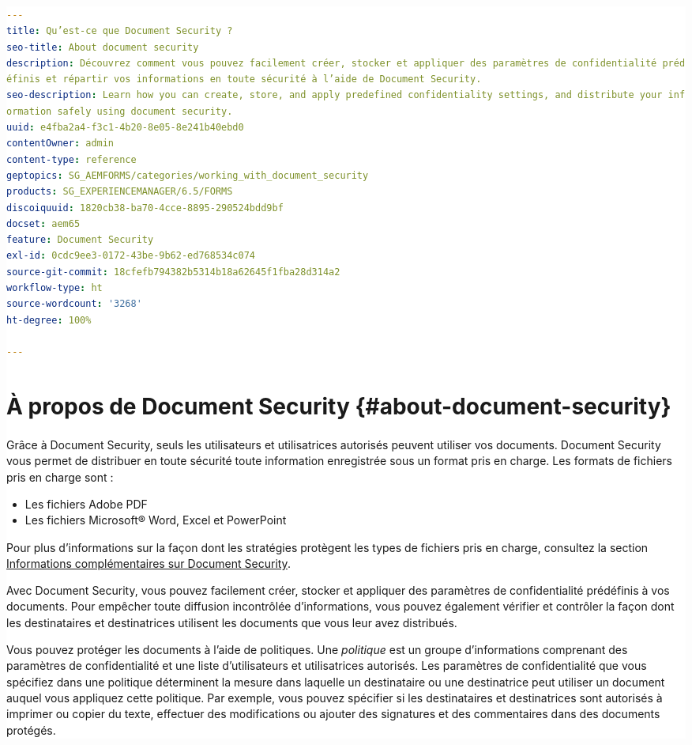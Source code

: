 ```yaml
---
title: Qu’est-ce que Document Security ?
seo-title: About document security
description: Découvrez comment vous pouvez facilement créer, stocker et appliquer des paramètres de confidentialité prédéfinis et répartir vos informations en toute sécurité à l’aide de Document Security.
seo-description: Learn how you can create, store, and apply predefined confidentiality settings, and distribute your information safely using document security.
uuid: e4fba2a4-f3c1-4b20-8e05-8e241b40ebd0
contentOwner: admin
content-type: reference
geptopics: SG_AEMFORMS/categories/working_with_document_security
products: SG_EXPERIENCEMANAGER/6.5/FORMS
discoiquuid: 1820cb38-ba70-4cce-8895-290524bdd9bf
docset: aem65
feature: Document Security
exl-id: 0cdc9ee3-0172-43be-9b62-ed768534c074
source-git-commit: 18cfefb794382b5314b18a62645f1fba28d314a2
workflow-type: ht
source-wordcount: '3268'
ht-degree: 100%

---
```


# À propos de Document Security {#about-document-security}

Grâce à Document Security, seuls les utilisateurs et utilisatrices autorisés peuvent utiliser vos documents. Document Security vous permet de distribuer en toute sécurité toute information enregistrée sous un format pris en charge. Les formats de fichiers pris en charge sont :

* Les fichiers Adobe PDF
* Les fichiers Microsoft® Word, Excel et PowerPoint

Pour plus d’informations sur la façon dont les stratégies protègent les types de fichiers pris en charge, consultez la section [Informations complémentaires sur Document Security](https://experienceleague.adobe.com/docs/experience-manager-65/forms/use-document-security/document-security-offerings.html?lang=fr).

Avec Document Security, vous pouvez facilement créer, stocker et appliquer des paramètres de confidentialité prédéfinis à vos documents. Pour empêcher toute diffusion incontrôlée d’informations, vous pouvez également vérifier et contrôler la façon dont les destinataires et destinatrices utilisent les documents que vous leur avez distribués.

Vous pouvez protéger les documents à l’aide de politiques. Une *politique* est un groupe d’informations comprenant des paramètres de confidentialité et une liste d’utilisateurs et utilisatrices autorisés. Les paramètres de confidentialité que vous spécifiez dans une politique déterminent la mesure dans laquelle un destinataire ou une destinatrice peut utiliser un document auquel vous appliquez cette politique. Par exemple, vous pouvez spécifier si les destinataires et destinatrices sont autorisés à imprimer ou copier du texte, effectuer des modifications ou ajouter des signatures et des commentaires dans des documents protégés.
